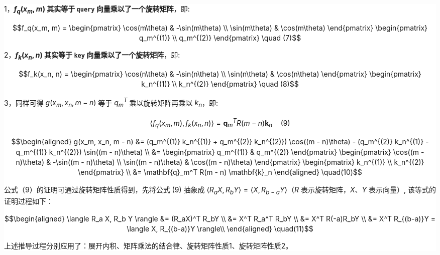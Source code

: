 1，**$f_q(x_m, m)$ 其实等于 `query` 向量乘以了一个旋转矩阵**，即:

$$f_q(x_m, m) = \begin{pmatrix} 
\cos(m\theta) & -\sin(m\theta) \\
\sin(m\theta) & \cos(m\theta)
\end{pmatrix}
\begin{pmatrix} 
q_m^{(1)} \\
q_m^{(2)} 
\end{pmatrix} \quad (7)$$

2，**$f_k(x_n, n)$ 其实等于 `key` 向量乘以了一个旋转矩阵**，即:

$$f_k(x_n, n) = \begin{pmatrix} 
\cos(n\theta) & -\sin(n\theta) \\
\sin(n\theta) & \cos(n\theta)
\end{pmatrix}
\begin{pmatrix} 
k_n^{(1)} \\
k_n^{(2)} 
\end{pmatrix} \quad (8)$$

3，同样可得 $g(x_m, x_n, m - n)$ 等于 $q_m^T$ 乘以旋转矩阵再乘以 $k_n$，即:

$$\langle f_q(x_m, m), f_k(x_n, n) \rangle  = \mathbf{q}_m^T R(m - n) \mathbf{k}_n \quad (9)$$

$$\begin{aligned}
g(x_m, x_n, m - n) &= (q_m^{(1)} k_n^{(1)} + q_m^{(2)} k_n^{(2)}) \cos((m - n)\theta) - (q_m^{(2)} k_n^{(1)} - q_m^{(1)} k_n^{(2)}) \sin((m - n)\theta) \\
&= \begin{pmatrix}
q_m^{(1)} & q_m^{(2)}
\end{pmatrix}
\begin{pmatrix}
\cos((m - n)\theta) & -\sin((m - n)\theta) \\
\sin((m - n)\theta) & \cos((m - n)\theta)
\end{pmatrix}
\begin{pmatrix}
k_n^{(1)} \\
k_n^{(2)}
\end{pmatrix} \\
 &= \mathbf{q}_m^T R(m - n) \mathbf{k}_n
\end{aligned} \quad(10)$$

公式（9）的证明可通过旋转矩阵性质得到，先将公式 (9) 抽象成 $\langle R_a X, R_b Y \rangle = \langle X, R_{b-a} Y \rangle$（$R$ 表示旋转矩阵，$X、Y$ 表示向量）, 该等式的证明过程如下：


$$\begin{aligned}
\langle R_a X, R_b Y \rangle &= (R_aX)^T R_bY \\
&= X^T R_a^T R_bY \\
&=  X^T R(-a)R_bY \\
&=  X^T R_{(b-a)}Y = \langle X, R_{(b-a)}Y \rangle\\
\end{aligned} \quad(11)$$

上述推导过程分别应用了：展开内积、矩阵乘法的结合律、旋转矩阵性质1、旋转矩阵性质2。
